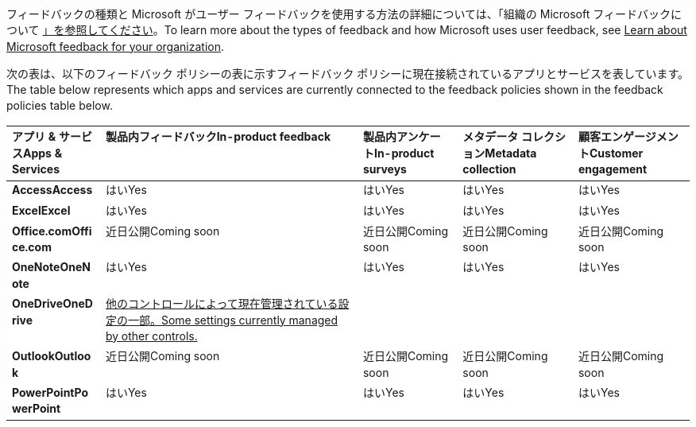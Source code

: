<span data-ttu-id="5a6a9-110">フィードバックの種類と Microsoft がユーザー フィードバックを使用する方法の詳細については、「組織の Microsoft フィードバックについて [」を参照してください](../misc/feedback-user-control.md)。</span><span class="sxs-lookup"><span data-stu-id="5a6a9-110">To learn more about the types of feedback and how Microsoft uses user feedback, see [Learn about Microsoft feedback for your organization](../misc/feedback-user-control.md).</span></span>

<span data-ttu-id="5a6a9-111">次の表は、以下のフィードバック ポリシーの表に示すフィードバック ポリシーに現在接続されているアプリとサービスを表しています。</span><span class="sxs-lookup"><span data-stu-id="5a6a9-111">The table below represents which apps and services are currently connected to the feedback policies shown in the feedback policies table below.</span></span>

|<span data-ttu-id="5a6a9-112">**アプリ & サービス**</span><span class="sxs-lookup"><span data-stu-id="5a6a9-112">**Apps & Services**</span></span>|<span data-ttu-id="5a6a9-113">**製品内フィードバック**</span><span class="sxs-lookup"><span data-stu-id="5a6a9-113">**In-product feedback**</span></span> <br> |<span data-ttu-id="5a6a9-114">**製品内アンケート**</span><span class="sxs-lookup"><span data-stu-id="5a6a9-114">**In-product surveys**</span></span> <br> |<span data-ttu-id="5a6a9-115">**メタデータ コレクション**</span><span class="sxs-lookup"><span data-stu-id="5a6a9-115">**Metadata collection**</span></span> <br> |<span data-ttu-id="5a6a9-116">**顧客エンゲージメント**</span><span class="sxs-lookup"><span data-stu-id="5a6a9-116">**Customer engagement**</span></span> <br> |
|:-----|:-----|:-----|:-----|:-----|
|<span data-ttu-id="5a6a9-117">**Access**</span><span class="sxs-lookup"><span data-stu-id="5a6a9-117">**Access**</span></span>|<span data-ttu-id="5a6a9-118">はい</span><span class="sxs-lookup"><span data-stu-id="5a6a9-118">Yes</span></span>|<span data-ttu-id="5a6a9-119">はい</span><span class="sxs-lookup"><span data-stu-id="5a6a9-119">Yes</span></span>|<span data-ttu-id="5a6a9-120">はい</span><span class="sxs-lookup"><span data-stu-id="5a6a9-120">Yes</span></span>|<span data-ttu-id="5a6a9-121">はい</span><span class="sxs-lookup"><span data-stu-id="5a6a9-121">Yes</span></span>|
|<span data-ttu-id="5a6a9-122">**Excel**</span><span class="sxs-lookup"><span data-stu-id="5a6a9-122">**Excel**</span></span>|<span data-ttu-id="5a6a9-123">はい</span><span class="sxs-lookup"><span data-stu-id="5a6a9-123">Yes</span></span>|<span data-ttu-id="5a6a9-124">はい</span><span class="sxs-lookup"><span data-stu-id="5a6a9-124">Yes</span></span>|<span data-ttu-id="5a6a9-125">はい</span><span class="sxs-lookup"><span data-stu-id="5a6a9-125">Yes</span></span>|<span data-ttu-id="5a6a9-126">はい</span><span class="sxs-lookup"><span data-stu-id="5a6a9-126">Yes</span></span>|
|<span data-ttu-id="5a6a9-127">**Office.com**</span><span class="sxs-lookup"><span data-stu-id="5a6a9-127">**Office.com**</span></span>|<span data-ttu-id="5a6a9-128">近日公開</span><span class="sxs-lookup"><span data-stu-id="5a6a9-128">Coming soon</span></span>|<span data-ttu-id="5a6a9-129">近日公開</span><span class="sxs-lookup"><span data-stu-id="5a6a9-129">Coming soon</span></span>|<span data-ttu-id="5a6a9-130">近日公開</span><span class="sxs-lookup"><span data-stu-id="5a6a9-130">Coming soon</span></span>|<span data-ttu-id="5a6a9-131">近日公開</span><span class="sxs-lookup"><span data-stu-id="5a6a9-131">Coming soon</span></span>|
|<span data-ttu-id="5a6a9-132">**OneNote**</span><span class="sxs-lookup"><span data-stu-id="5a6a9-132">**OneNote**</span></span>|<span data-ttu-id="5a6a9-133">はい</span><span class="sxs-lookup"><span data-stu-id="5a6a9-133">Yes</span></span>|<span data-ttu-id="5a6a9-134">はい</span><span class="sxs-lookup"><span data-stu-id="5a6a9-134">Yes</span></span>|<span data-ttu-id="5a6a9-135">はい</span><span class="sxs-lookup"><span data-stu-id="5a6a9-135">Yes</span></span>|<span data-ttu-id="5a6a9-136">はい</span><span class="sxs-lookup"><span data-stu-id="5a6a9-136">Yes</span></span>|
|<span data-ttu-id="5a6a9-137">**OneDrive**</span><span class="sxs-lookup"><span data-stu-id="5a6a9-137">**OneDrive**</span></span>|[<span data-ttu-id="5a6a9-138">他のコントロールによって現在管理されている設定の一部。</span><span class="sxs-lookup"><span data-stu-id="5a6a9-138">Some settings currently managed by other controls.</span></span>](/onedrive/disable-contact-support-send-feedback)||||
|<span data-ttu-id="5a6a9-139">**Outlook**</span><span class="sxs-lookup"><span data-stu-id="5a6a9-139">**Outlook**</span></span>|<span data-ttu-id="5a6a9-140">近日公開</span><span class="sxs-lookup"><span data-stu-id="5a6a9-140">Coming soon</span></span>|<span data-ttu-id="5a6a9-141">近日公開</span><span class="sxs-lookup"><span data-stu-id="5a6a9-141">Coming soon</span></span>|<span data-ttu-id="5a6a9-142">近日公開</span><span class="sxs-lookup"><span data-stu-id="5a6a9-142">Coming soon</span></span>|<span data-ttu-id="5a6a9-143">近日公開</span><span class="sxs-lookup"><span data-stu-id="5a6a9-143">Coming soon</span></span>|
|<span data-ttu-id="5a6a9-144">**PowerPoint**</span><span class="sxs-lookup"><span data-stu-id="5a6a9-144">**PowerPoint**</span></span>|<span data-ttu-id="5a6a9-145">はい</span><span class="sxs-lookup"><span data-stu-id="5a6a9-145">Yes</span></span>|<span data-ttu-id="5a6a9-146">はい</span><span class="sxs-lookup"><span data-stu-id="5a6a9-146">Yes</span></span>|<span data-ttu-id="5a6a9-147">はい</span><span class="sxs-lookup"><span data-stu-id="5a6a9-147">Yes</span></span>|<span data-ttu-id="5a6a9-148">はい</span><span class="sxs-lookup"><span data-stu-id="5a6a9-148">Yes</span></span>|